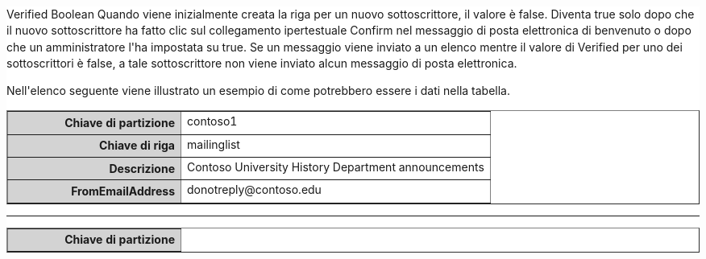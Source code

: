 </td>

</tr>


<tr>
<td>Verified</td>

<td>Boolean</td>

<td>Quando viene inizialmente creata la riga per un nuovo sottoscrittore, il valore è false. Diventa true solo dopo che il nuovo sottoscrittore ha fatto clic sul collegamento ipertestuale Confirm nel messaggio di posta elettronica di benvenuto o dopo che un amministratore l'ha impostata su true. Se un messaggio viene inviato a un elenco mentre il valore di Verified per uno dei sottoscrittori è false, a tale sottoscrittore non viene inviato alcun messaggio di posta elettronica.</td>

</tr>


</table>

Nell'elenco seguente viene illustrato un esempio di come potrebbero essere i dati nella tabella.

<table  border="1">
<tr>
<th  width="200" align="right" bgcolor="lightgray">Chiave di partizione</th>

<td>contoso1</td>

</tr>


<tr>
<th  align="right" bgcolor="lightgray">Chiave di riga</th>

<td>mailinglist</td>

</tr>


<tr>
<th  align="right" bgcolor="lightgray">Descrizione</th>

<td>Contoso University History Department announcements</td>

</tr>


<tr>
<th  align="right" bgcolor="lightgray">FromEmailAddress</th>

<td>donotreply@contoso.edu</td>

</tr>


</table>

* * *


<table  border="1">

<tr>
<th  width="200" align="right" bgcolor="lightgray">Chiave di partizione</th>

